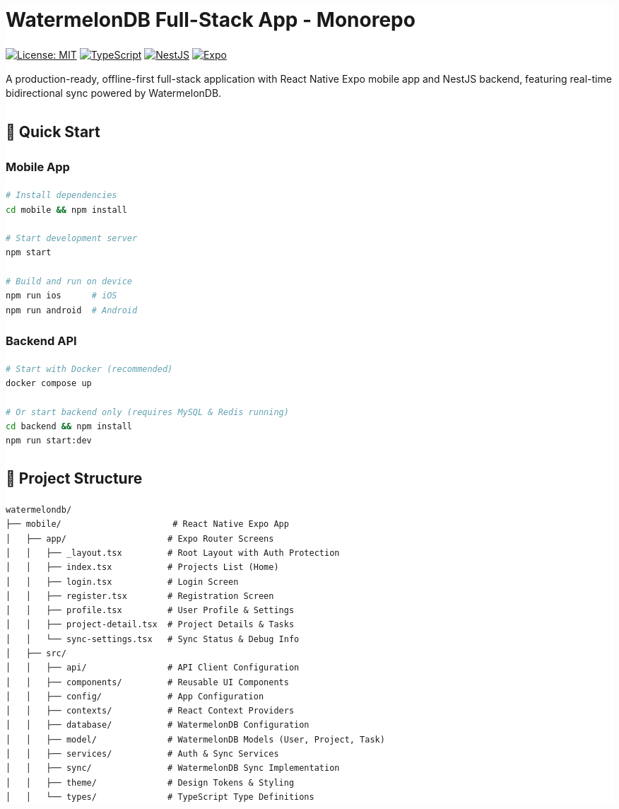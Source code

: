 # WatermelonDB Full-Stack App - Monorepo

[![License: MIT](https://img.shields.io/badge/License-MIT-yellow.svg)](https://opensource.org/licenses/MIT)
[![TypeScript](https://img.shields.io/badge/TypeScript-5.9-blue.svg)](https://www.typescriptlang.org/)
[![NestJS](https://img.shields.io/badge/NestJS-11.x-red.svg)](https://nestjs.com/)
[![Expo](https://img.shields.io/badge/Expo-54.x-blue.svg)](https://expo.dev/)

A production-ready, offline-first full-stack application with React Native Expo mobile app and NestJS backend, featuring real-time bidirectional sync powered by WatermelonDB.

## 🚀 Quick Start

### Mobile App

```bash
# Install dependencies
cd mobile && npm install

# Start development server
npm start

# Build and run on device
npm run ios      # iOS
npm run android  # Android
```

### Backend API

```bash
# Start with Docker (recommended)
docker compose up

# Or start backend only (requires MySQL & Redis running)
cd backend && npm install
npm run start:dev
```

## 📁 Project Structure

```
watermelondb/
├── mobile/                      # React Native Expo App
│   ├── app/                    # Expo Router Screens
│   │   ├── _layout.tsx         # Root Layout with Auth Protection
│   │   ├── index.tsx           # Projects List (Home)
│   │   ├── login.tsx           # Login Screen
│   │   ├── register.tsx        # Registration Screen
│   │   ├── profile.tsx         # User Profile & Settings
│   │   ├── project-detail.tsx  # Project Details & Tasks
│   │   └── sync-settings.tsx   # Sync Status & Debug Info
│   ├── src/
│   │   ├── api/                # API Client Configuration
│   │   ├── components/         # Reusable UI Components
│   │   ├── config/             # App Configuration
│   │   ├── contexts/           # React Context Providers
│   │   ├── database/           # WatermelonDB Configuration
│   │   ├── model/              # WatermelonDB Models (User, Project, Task)
│   │   ├── services/           # Auth & Sync Services
│   │   ├── sync/               # WatermelonDB Sync Implementation
│   │   ├── theme/              # Design Tokens & Styling
│   │   └── types/              # TypeScript Type Definitions
```